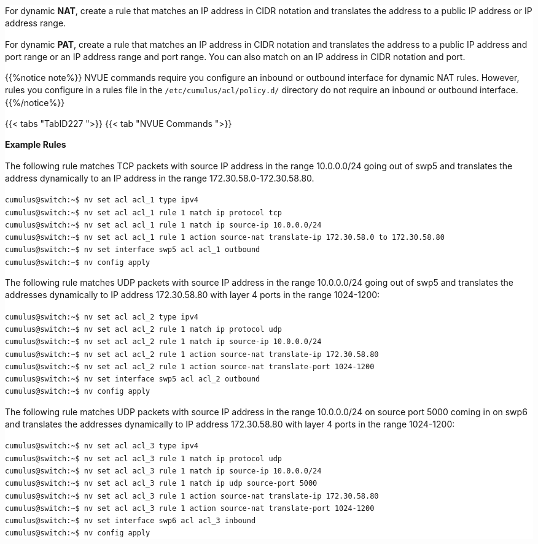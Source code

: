 For dynamic **NAT**, create a rule that matches an IP address in CIDR notation and translates the address to a public IP address or IP address range.

For dynamic **PAT**, create a rule that matches an IP address in CIDR notation and translates the address to a public IP address and port range or an IP address range and port range. You can also match on an IP address in CIDR notation and port.

{{%notice note%}}
NVUE commands require you configure an inbound or outbound interface for dynamic NAT rules. However, rules you configure in a rules file in the `/etc/cumulus/acl/policy.d/` directory do not require an inbound or outbound interface.
{{%/notice%}}

{{< tabs "TabID227 ">}}
{{< tab "NVUE Commands ">}}

**Example Rules**

The following rule matches TCP packets with source IP address in the range 10.0.0.0/24 going out of swp5 and translates the address dynamically to an IP address in the range 172.30.58.0-172.30.58.80.

```
cumulus@switch:~$ nv set acl acl_1 type ipv4
cumulus@switch:~$ nv set acl acl_1 rule 1 match ip protocol tcp 
cumulus@switch:~$ nv set acl acl_1 rule 1 match ip source-ip 10.0.0.0/24 
cumulus@switch:~$ nv set acl acl_1 rule 1 action source-nat translate-ip 172.30.58.0 to 172.30.58.80
cumulus@switch:~$ nv set interface swp5 acl acl_1 outbound 
cumulus@switch:~$ nv config apply 
```

The following rule matches UDP packets with source IP address in the range 10.0.0.0/24 going out of swp5 and translates the addresses dynamically to IP address 172.30.58.80 with layer 4 ports in the range 1024-1200:

```
cumulus@switch:~$ nv set acl acl_2 type ipv4
cumulus@switch:~$ nv set acl acl_2 rule 1 match ip protocol udp
cumulus@switch:~$ nv set acl acl_2 rule 1 match ip source-ip 10.0.0.0/24 
cumulus@switch:~$ nv set acl acl_2 rule 1 action source-nat translate-ip 172.30.58.80
cumulus@switch:~$ nv set acl acl_2 rule 1 action source-nat translate-port 1024-1200
cumulus@switch:~$ nv set interface swp5 acl acl_2 outbound
cumulus@switch:~$ nv config apply 
```

The following rule matches UDP packets with source IP address in the range 10.0.0.0/24 on source port 5000 coming in on swp6 and translates the addresses dynamically to IP address 172.30.58.80 with layer 4 ports in the range 1024-1200:

```
cumulus@switch:~$ nv set acl acl_3 type ipv4
cumulus@switch:~$ nv set acl acl_3 rule 1 match ip protocol udp 
cumulus@switch:~$ nv set acl acl_3 rule 1 match ip source-ip 10.0.0.0/24
cumulus@switch:~$ nv set acl acl_3 rule 1 match ip udp source-port 5000
cumulus@switch:~$ nv set acl acl_3 rule 1 action source-nat translate-ip 172.30.58.80
cumulus@switch:~$ nv set acl acl_3 rule 1 action source-nat translate-port 1024-1200
cumulus@switch:~$ nv set interface swp6 acl acl_3 inbound 
cumulus@switch:~$ nv config apply 
```
